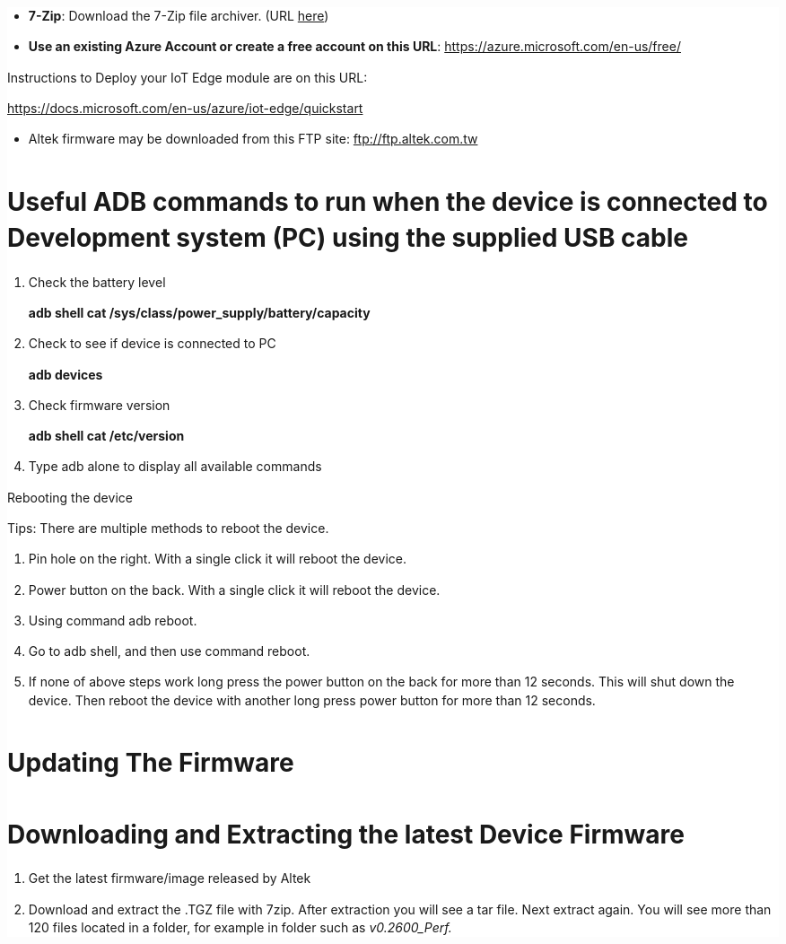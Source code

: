 -   **7-Zip**: Download the 7-Zip file archiver. (URL
    [here](https://www.7-zip.org/))

-   **Use an existing Azure Account or create a free account on this
    URL**: <https://azure.microsoft.com/en-us/free/>

Instructions to Deploy your IoT Edge module are on this URL:

<https://docs.microsoft.com/en-us/azure/iot-edge/quickstart>

-   Altek firmware may be downloaded from this FTP site:
    ftp://ftp.altek.com.tw

**Useful ADB commands to run when the device is connected to Development system (PC) using the supplied USB cable**
===================================================================================================================

1.  Check the battery level

    **adb shell cat /sys/class/power\_supply/battery/capacity**

2.  Check to see if device is connected to PC

    **adb devices**

3.  Check firmware version

    **adb shell cat /etc/version**

4.  Type adb alone to display all available commands

Rebooting the device

Tips: There are multiple methods to reboot the device.

1.  Pin hole on the right. With a single click it will reboot the
    device.

2.  Power button on the back. With a single click it will reboot the
    device.

3.  Using command adb reboot.

4.  Go to adb shell, and then use command reboot.

5.  If none of above steps work long press the power button on the back
    for more than 12 seconds. This will shut down the device. Then
    reboot the device with another long press power button for more than
    12 seconds.

**Updating The Firmware**
=========================

Downloading and Extracting the latest Device Firmware 
======================================================

1.  Get the latest firmware/image released by Altek

2.  Download and extract the .TGZ file with 7zip. After extraction you
    will see a tar file. Next extract again. You will see more than 120
    files located in a folder, for example in folder such as
    *v0.2600\_Perf.*
